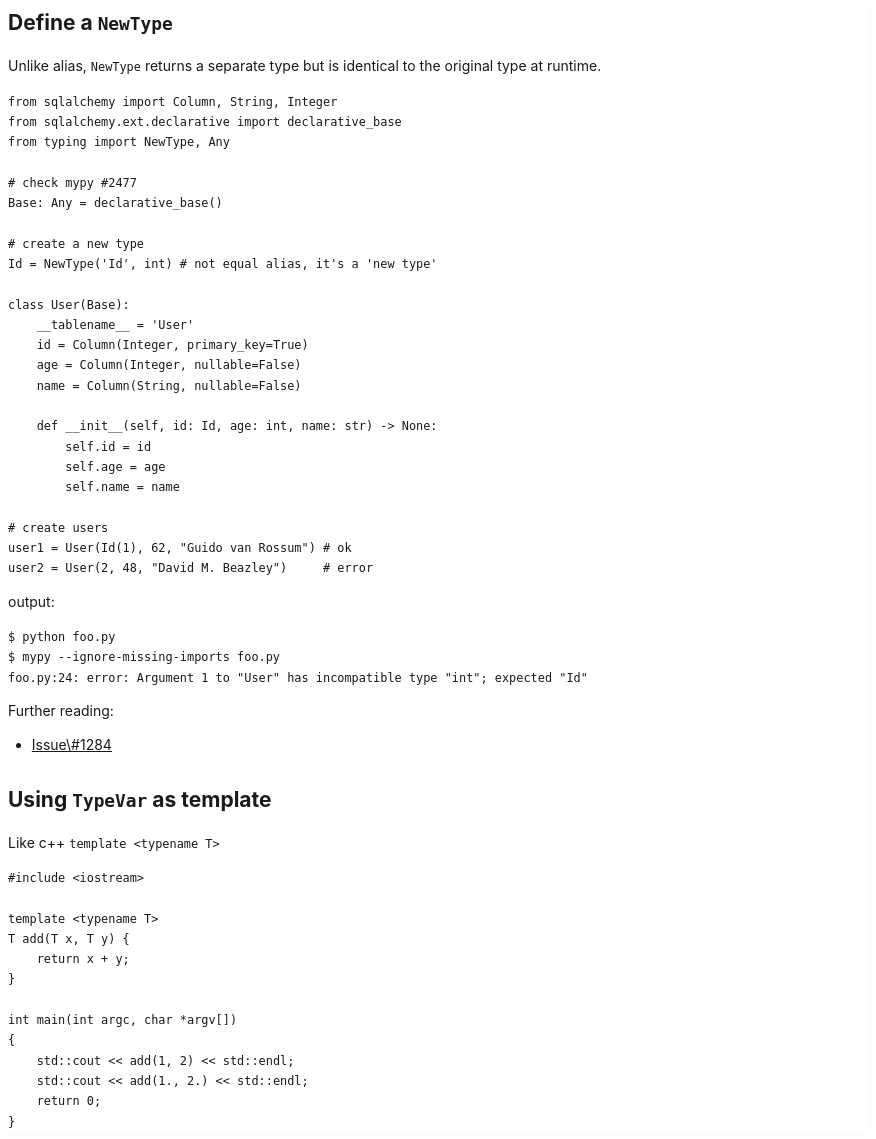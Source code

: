 Define a `NewType`
------------------

Unlike alias, `NewType` returns a separate type but is identical to the
original type at runtime.

``` {.sourceCode .python}
from sqlalchemy import Column, String, Integer
from sqlalchemy.ext.declarative import declarative_base
from typing import NewType, Any

# check mypy #2477
Base: Any = declarative_base()

# create a new type
Id = NewType('Id', int) # not equal alias, it's a 'new type'

class User(Base):
    __tablename__ = 'User'
    id = Column(Integer, primary_key=True)
    age = Column(Integer, nullable=False)
    name = Column(String, nullable=False)

    def __init__(self, id: Id, age: int, name: str) -> None:
        self.id = id
        self.age = age
        self.name = name

# create users
user1 = User(Id(1), 62, "Guido van Rossum") # ok
user2 = User(2, 48, "David M. Beazley")     # error
```

output:

``` {.sourceCode .bash}
$ python foo.py
$ mypy --ignore-missing-imports foo.py
foo.py:24: error: Argument 1 to "User" has incompatible type "int"; expected "Id"
```

Further reading:

-   [Issue\\\#1284](https://github.com/python/mypy/issues/1284)

Using `TypeVar` as template
---------------------------

Like c++ `template <typename T>`

``` {.sourceCode .cpp}
#include <iostream>

template <typename T>
T add(T x, T y) {
    return x + y;
}

int main(int argc, char *argv[])
{
    std::cout << add(1, 2) << std::endl;
    std::cout << add(1., 2.) << std::endl;
    return 0;
}
```
